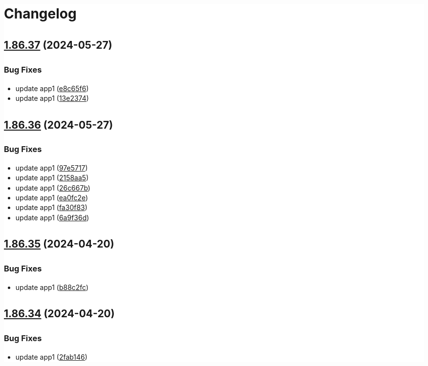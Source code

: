 # Changelog

## [1.86.37](https://github.com/fercascue/command-deploy/compare/v1.86.36...v1.86.37) (2024-05-27)


### Bug Fixes

* update app1 ([e8c65f6](https://github.com/fercascue/command-deploy/commit/e8c65f6e7a81e53cffb27e391952162a70d093d1))
* update app1 ([13e2374](https://github.com/fercascue/command-deploy/commit/13e237426b0a02ef5ab93c29531346dc6b25647c))

## [1.86.36](https://github.com/fercascue/command-deploy/compare/v1.86.35...v1.86.36) (2024-05-27)


### Bug Fixes

* update app1 ([97e5717](https://github.com/fercascue/command-deploy/commit/97e57174bb5b62f7f4ae6db5e544d4fc3f9deb56))
* update app1 ([2158aa5](https://github.com/fercascue/command-deploy/commit/2158aa5ba3308a11bdb1ae7f49d1d8d5bb164516))
* update app1 ([26c667b](https://github.com/fercascue/command-deploy/commit/26c667b4b14c2b8e22118d21e8297ad3a35dd21b))
* update app1 ([ea0fc2e](https://github.com/fercascue/command-deploy/commit/ea0fc2e194cfd03baf2d61566aabd2af068a4a1b))
* update app1 ([fa30f83](https://github.com/fercascue/command-deploy/commit/fa30f83817b479719befd7bcdcfd9e8948dc5a00))
* update app1 ([6a9f36d](https://github.com/fercascue/command-deploy/commit/6a9f36db1dbfefa2c7fdcb07504be4449bce23dd))

## [1.86.35](https://github.com/fercascue/command-deploy/compare/v1.86.34...v1.86.35) (2024-04-20)


### Bug Fixes

* update app1 ([b88c2fc](https://github.com/fercascue/command-deploy/commit/b88c2fcfafe8e51fc16244eb32865cd31bba443d))

## [1.86.34](https://github.com/fercascue/command-deploy/compare/v1.86.33...v1.86.34) (2024-04-20)


### Bug Fixes

* update app1 ([2fab146](https://github.com/fercascue/command-deploy/commit/2fab146ab79dd30161e8109bbe01edcea55f8960))
